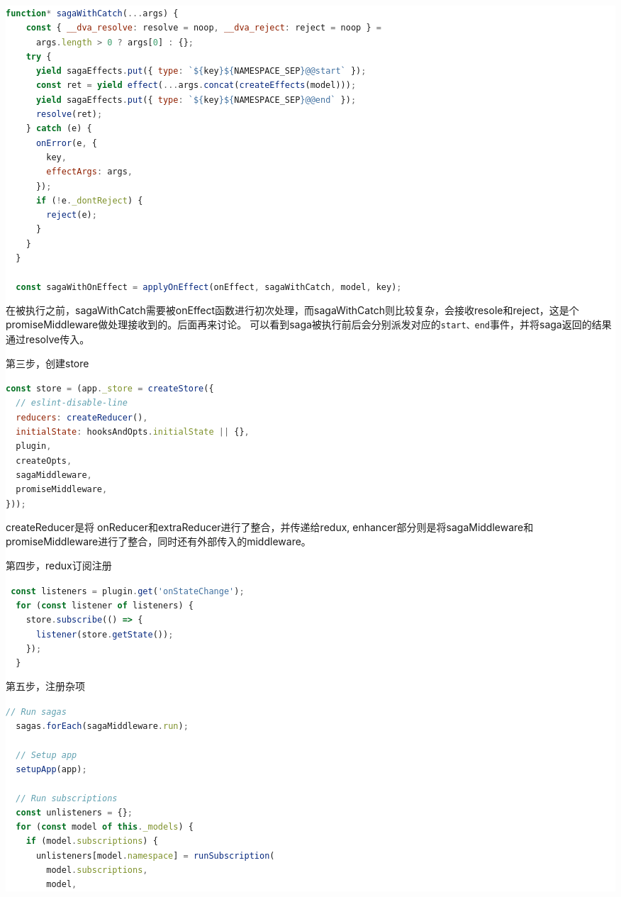 ```js
function* sagaWithCatch(...args) {
    const { __dva_resolve: resolve = noop, __dva_reject: reject = noop } =
      args.length > 0 ? args[0] : {};
    try {
      yield sagaEffects.put({ type: `${key}${NAMESPACE_SEP}@@start` });
      const ret = yield effect(...args.concat(createEffects(model)));
      yield sagaEffects.put({ type: `${key}${NAMESPACE_SEP}@@end` });
      resolve(ret);
    } catch (e) {
      onError(e, {
        key,
        effectArgs: args,
      });
      if (!e._dontReject) {
        reject(e);
      }
    }
  }

  const sagaWithOnEffect = applyOnEffect(onEffect, sagaWithCatch, model, key);
  ```
  在被执行之前，sagaWithCatch需要被onEffect函数进行初次处理，而sagaWithCatch则比较复杂，会接收resole和reject，这是个promiseMiddleware做处理接收到的。后面再来讨论。
  可以看到saga被执行前后会分别派发对应的`start、end`事件，并将saga返回的结果通过resolve传入。

第三步，创建store

```js
const store = (app._store = createStore({
  // eslint-disable-line
  reducers: createReducer(),
  initialState: hooksAndOpts.initialState || {},
  plugin,
  createOpts,
  sagaMiddleware,
  promiseMiddleware,
}));
```
createReducer是将 onReducer和extraReducer进行了整合，并传递给redux,
enhancer部分则是将sagaMiddleware和promiseMiddleware进行了整合，同时还有外部传入的middleware。

第四步，redux订阅注册
```js
 const listeners = plugin.get('onStateChange');
  for (const listener of listeners) {
    store.subscribe(() => {
      listener(store.getState());
    });
  }
```

第五步，注册杂项
```js
// Run sagas
  sagas.forEach(sagaMiddleware.run);

  // Setup app
  setupApp(app);

  // Run subscriptions
  const unlisteners = {};
  for (const model of this._models) {
    if (model.subscriptions) {
      unlisteners[model.namespace] = runSubscription(
        model.subscriptions,
        model,
```
